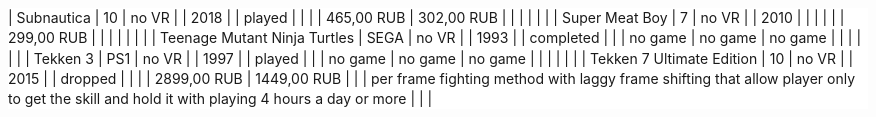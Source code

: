 | Subnautica                                                       | 10    | no VR        |    | 2018      |            | played    |            |            |             | 465,00 RUB  | 302,00 RUB  |             |             |                                                                                                                                                                                                                                                                                                                                                                                                                                                                                                                                                                                                                                                                                                                                                                                        |                                                   |                                                                                          |
| Super Meat Boy                                                   | 7     | no VR        |    | 2010      |            |           |            |            |             | 299,00 RUB  |             |             |             |                                                                                                                                                                                                                                                                                                                                                                                                                                                                                                                                                                                                                                                                                                                                                                                        |                                                   |                                                                                          |
| Teenage Mutant Ninja Turtles                                     | SEGA  | no VR        |    | 1993      |            | completed |            |            | no game     | no game     | no game     |             |             |                                                                                                                                                                                                                                                                                                                                                                                                                                                                                                                                                                                                                                                                                                                                                                                        |                                                   |                                                                                          |
| Tekken 3                                                         | PS1   | no VR        |    | 1997      |            | played    |            |            | no game     | no game     | no game     |             |             |                                                                                                                                                                                                                                                                                                                                                                                                                                                                                                                                                                                                                                                                                                                                                                                        |                                                   |                                                                                          |
| Tekken 7 Ultimate Edition                                        | 10    | no VR        |    | 2015      |            | dropped   |            |            |             | 2899,00 RUB | 1449,00 RUB |             |             | per frame fighting method with laggy frame shifting that allow player only to get the skill and hold it with playing 4 hours a day or more                                                                                                                                                                                                                                                                                                                                                                                                                                                                                                                                                                                                                                             |                                                   |                                                                                          |